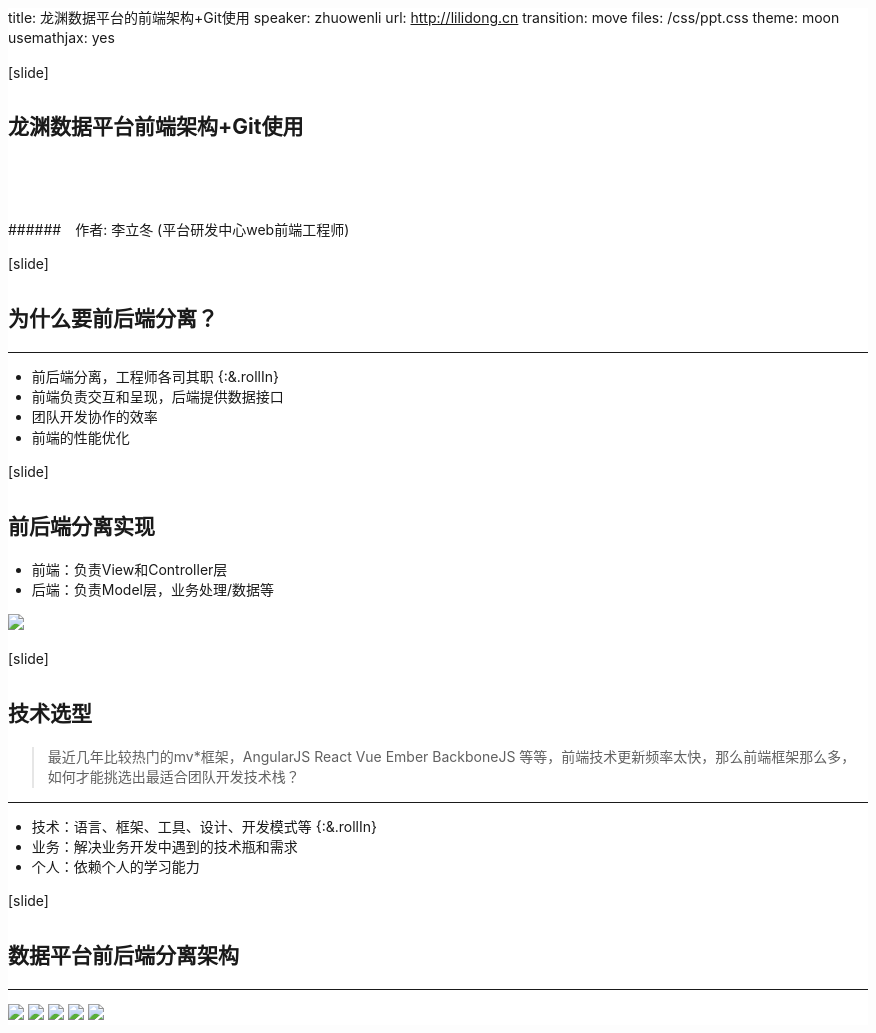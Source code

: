 title: 龙渊数据平台的前端架构+Git使用
speaker: zhuowenli
url: http://lilidong.cn
transition: move
files: /css/ppt.css
theme: moon
usemathjax: yes

[slide]
## 龙渊数据平台前端架构+Git使用
## &nbsp;
######　作者: 李立冬  (平台研发中心web前端工程师)



[slide]

## 为什么要前后端分离？
----
* 前后端分离，工程师各司其职 {:&.rollIn}
* 前端负责交互和呈现，后端提供数据接口
* 团队开发协作的效率
* 前端的性能优化



[slide]
## 前后端分离实现

- 前端：负责View和Controller层
- 后端：负责Model层，业务处理/数据等

![](/img/ajax.png)

[slide]

## 技术选型

> 最近几年比较热门的mv*框架，AngularJS React Vue Ember BackboneJS 等等，前端技术更新频率太快，那么前端框架那么多，如何才能挑选出最适合团队开发技术栈？

----
* 技术：语言、框架、工具、设计、开发模式等 {:&.rollIn}
* 业务：解决业务开发中遇到的技术瓶和需求
* 个人：依赖个人的学习能力

[slide]

## 数据平台前后端分离架构
-----
<div class="columns5">
    <img src="/img/fis.svg" >
    <img src="/img/less.svg" >
    <img src="/img/node.svg" >
    <img src="/img/git.svg" >
    <img src="/img/java.svg" >
</div>
